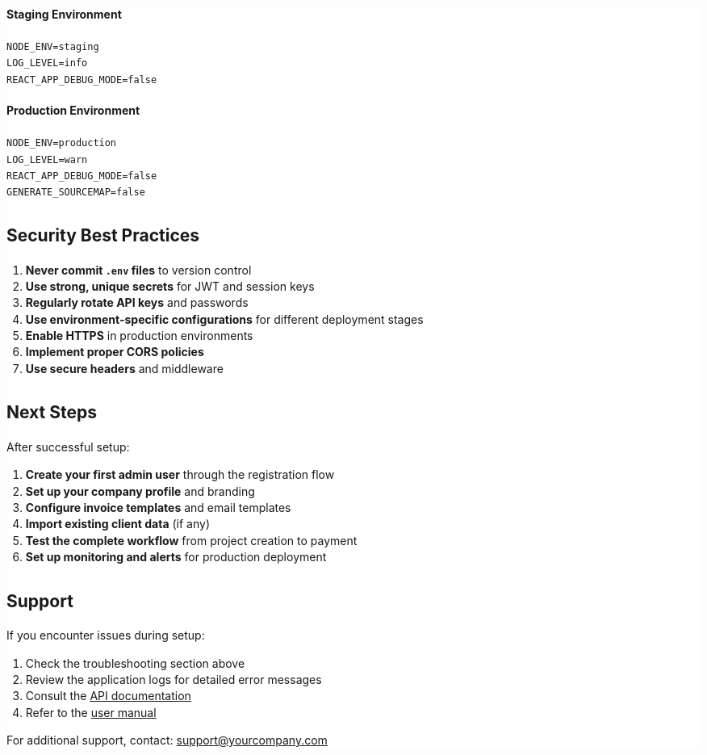 #### **Staging Environment**
```env
NODE_ENV=staging
LOG_LEVEL=info
REACT_APP_DEBUG_MODE=false
```

#### **Production Environment**
```env
NODE_ENV=production
LOG_LEVEL=warn
REACT_APP_DEBUG_MODE=false
GENERATE_SOURCEMAP=false
```

## Security Best Practices

1. **Never commit `.env` files** to version control
2. **Use strong, unique secrets** for JWT and session keys
3. **Regularly rotate API keys** and passwords
4. **Use environment-specific configurations** for different deployment stages
5. **Enable HTTPS** in production environments
6. **Implement proper CORS policies**
7. **Use secure headers** and middleware

## Next Steps

After successful setup:

1. **Create your first admin user** through the registration flow
2. **Set up your company profile** and branding
3. **Configure invoice templates** and email templates
4. **Import existing client data** (if any)
5. **Test the complete workflow** from project creation to payment
6. **Set up monitoring and alerts** for production deployment

## Support

If you encounter issues during setup:

1. Check the troubleshooting section above
2. Review the application logs for detailed error messages
3. Consult the [API documentation](docs/docs/api/overview.md)
4. Refer to the [user manual](docs/docs/user-guide/complete-user-manual.md)

For additional support, contact: support@yourcompany.com